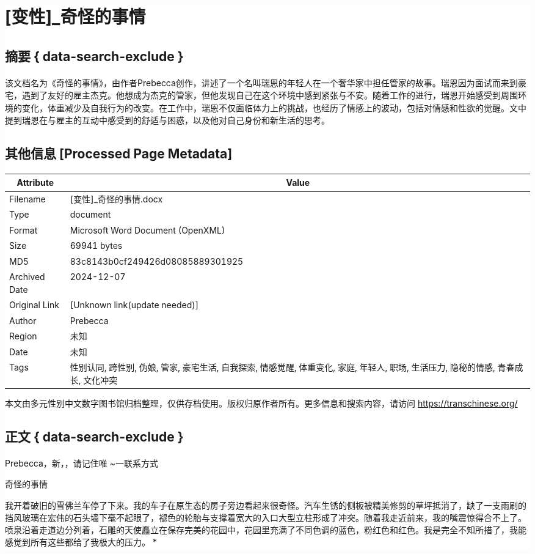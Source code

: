 # [变性]_奇怪的事情



## 摘要  { data-search-exclude }


该文档名为《奇怪的事情》，由作者Prebecca创作，讲述了一个名叫瑞恩的年轻人在一个奢华家中担任管家的故事。瑞恩因为面试而来到豪宅，遇到了友好的雇主杰克。他想成为杰克的管家，但他发现自己在这个环境中感到紧张与不安。随着工作的进行，瑞恩开始感受到周围环境的变化，体重减少及自我行为的改变。在工作中，瑞恩不仅面临体力上的挑战，也经历了情感上的波动，包括对情感和性欲的觉醒。文中提到瑞恩在与雇主的互动中感受到的舒适与困惑，以及他对自己身份和新生活的思考。



## 其他信息 [Processed Page Metadata]

| Attribute       | Value                                  |
|-----------------|----------------------------------------|
| Filename        | [变性]_奇怪的事情.docx                             |
| Type            | document                                 |
| Format          | Microsoft Word Document (OpenXML)                               |
| Size            | 69941 bytes                           |
| MD5             | 83c8143b0cf249426d08085889301925                                  |
| Archived Date   | 2024-12-07                             |
| Original Link   | [Unknown link(update needed)]                         |
| Author          | Prebecca                               |
| Region          | 未知                               |
| Date            | 未知                                 |
| Tags            | 性别认同, 跨性别, 伪娘, 管家, 豪宅生活, 自我探索, 情感觉醒, 体重变化, 家庭, 年轻人, 职场, 生活压力, 隐秘的情感, 青春成长, 文化冲突                                 |

本文由多元性别中文数字图书馆归档整理，仅供存档使用。版权归原作者所有。更多信息和搜索内容，请访问 <https://transchinese.org/>


## 正文 { data-search-exclude }


Prebecca，新，，请记住唯 ~一联系方式



奇怪的事情





我开着破旧的雪佛兰车停了下来。我的车子在原生态的房子旁边看起来很奇怪。汽车生锈的侧板被精美修剪的草坪抵消了，缺了一支雨刷的挡风玻璃在宏伟的石头墙下毫不起眼了，褪色的轮胎与支撑着宽大的入口大型立柱形成了冲突。随着我走近前来，我的嘴震惊得合不上了。喷泉沿着走道边分列着，石雕的天使矗立在保存完美的花园中，花园里充满了不同色调的蓝色，粉红色和红色。我是完全不知所措了，我能感觉到所有这些都给了我极大的压力。 *
